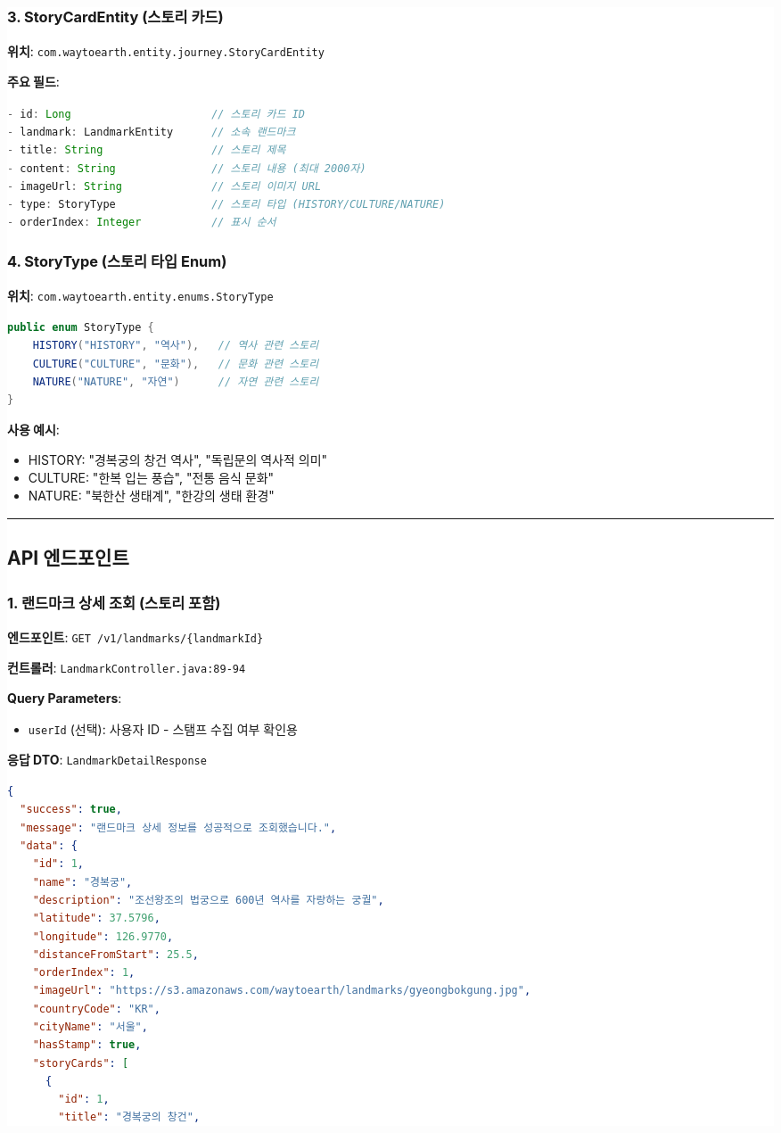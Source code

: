 ### 3. StoryCardEntity (스토리 카드)

**위치**: `com.waytoearth.entity.journey.StoryCardEntity`

**주요 필드**:
```java
- id: Long                      // 스토리 카드 ID
- landmark: LandmarkEntity      // 소속 랜드마크
- title: String                 // 스토리 제목
- content: String               // 스토리 내용 (최대 2000자)
- imageUrl: String              // 스토리 이미지 URL
- type: StoryType               // 스토리 타입 (HISTORY/CULTURE/NATURE)
- orderIndex: Integer           // 표시 순서
```

### 4. StoryType (스토리 타입 Enum)

**위치**: `com.waytoearth.entity.enums.StoryType`

```java
public enum StoryType {
    HISTORY("HISTORY", "역사"),   // 역사 관련 스토리
    CULTURE("CULTURE", "문화"),   // 문화 관련 스토리
    NATURE("NATURE", "자연")      // 자연 관련 스토리
}
```

**사용 예시**:
- HISTORY: "경복궁의 창건 역사", "독립문의 역사적 의미"
- CULTURE: "한복 입는 풍습", "전통 음식 문화"
- NATURE: "북한산 생태계", "한강의 생태 환경"

---

## API 엔드포인트

### 1. 랜드마크 상세 조회 (스토리 포함)

**엔드포인트**: `GET /v1/landmarks/{landmarkId}`

**컨트롤러**: `LandmarkController.java:89-94`

**Query Parameters**:
- `userId` (선택): 사용자 ID - 스탬프 수집 여부 확인용

**응답 DTO**: `LandmarkDetailResponse`

```json
{
  "success": true,
  "message": "랜드마크 상세 정보를 성공적으로 조회했습니다.",
  "data": {
    "id": 1,
    "name": "경복궁",
    "description": "조선왕조의 법궁으로 600년 역사를 자랑하는 궁궐",
    "latitude": 37.5796,
    "longitude": 126.9770,
    "distanceFromStart": 25.5,
    "orderIndex": 1,
    "imageUrl": "https://s3.amazonaws.com/waytoearth/landmarks/gyeongbokgung.jpg",
    "countryCode": "KR",
    "cityName": "서울",
    "hasStamp": true,
    "storyCards": [
      {
        "id": 1,
        "title": "경복궁의 창건",
```
